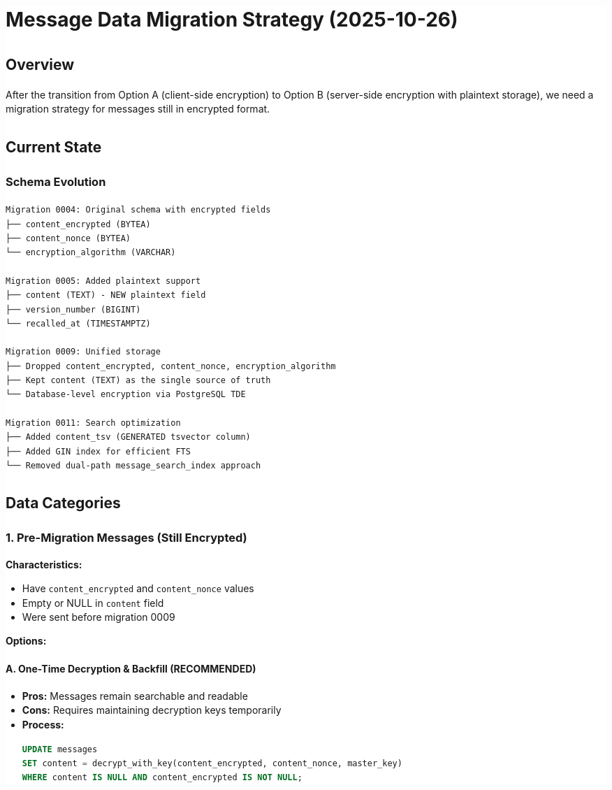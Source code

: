 # Message Data Migration Strategy (2025-10-26)

## Overview

After the transition from Option A (client-side encryption) to Option B (server-side encryption with plaintext storage), we need a migration strategy for messages still in encrypted format.

## Current State

### Schema Evolution

```
Migration 0004: Original schema with encrypted fields
├── content_encrypted (BYTEA)
├── content_nonce (BYTEA)
└── encryption_algorithm (VARCHAR)

Migration 0005: Added plaintext support
├── content (TEXT) - NEW plaintext field
├── version_number (BIGINT)
└── recalled_at (TIMESTAMPTZ)

Migration 0009: Unified storage
├── Dropped content_encrypted, content_nonce, encryption_algorithm
├── Kept content (TEXT) as the single source of truth
└── Database-level encryption via PostgreSQL TDE

Migration 0011: Search optimization
├── Added content_tsv (GENERATED tsvector column)
├── Added GIN index for efficient FTS
└── Removed dual-path message_search_index approach
```

## Data Categories

### 1. **Pre-Migration Messages** (Still Encrypted)

**Characteristics:**
- Have `content_encrypted` and `content_nonce` values
- Empty or NULL in `content` field
- Were sent before migration 0009

**Options:**

#### A. One-Time Decryption & Backfill (RECOMMENDED)
- **Pros:** Messages remain searchable and readable
- **Cons:** Requires maintaining decryption keys temporarily
- **Process:**
  ```sql
  UPDATE messages
  SET content = decrypt_with_key(content_encrypted, content_nonce, master_key)
  WHERE content IS NULL AND content_encrypted IS NOT NULL;
  ```
